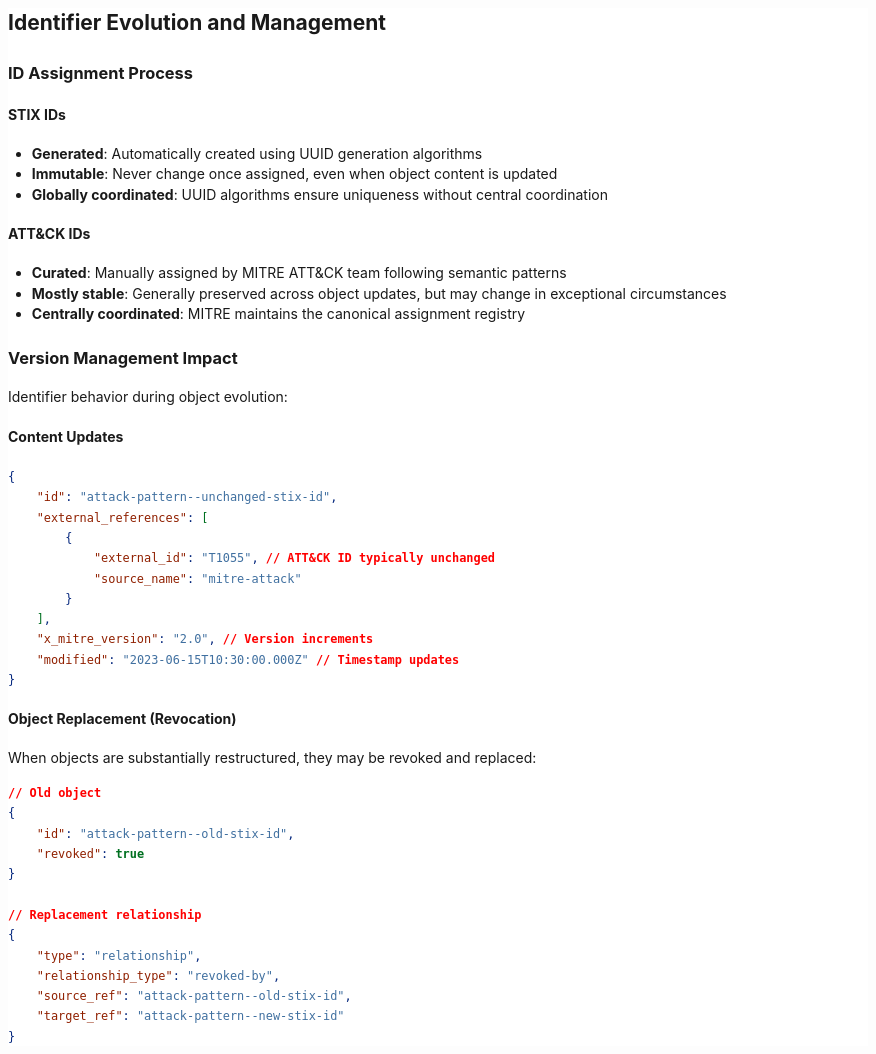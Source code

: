 ## Identifier Evolution and Management

### ID Assignment Process

#### STIX IDs

- **Generated**: Automatically created using UUID generation algorithms
- **Immutable**: Never change once assigned, even when object content is updated
- **Globally coordinated**: UUID algorithms ensure uniqueness without central coordination

#### ATT&CK IDs  

- **Curated**: Manually assigned by MITRE ATT&CK team following semantic patterns
- **Mostly stable**: Generally preserved across object updates, but may change in exceptional circumstances
- **Centrally coordinated**: MITRE maintains the canonical assignment registry

### Version Management Impact

Identifier behavior during object evolution:

#### Content Updates

```json
{
    "id": "attack-pattern--unchanged-stix-id",
    "external_references": [
        {
            "external_id": "T1055", // ATT&CK ID typically unchanged
            "source_name": "mitre-attack"
        }
    ],
    "x_mitre_version": "2.0", // Version increments
    "modified": "2023-06-15T10:30:00.000Z" // Timestamp updates
}
```

#### Object Replacement (Revocation)

When objects are substantially restructured, they may be revoked and replaced:

```json
// Old object
{
    "id": "attack-pattern--old-stix-id",
    "revoked": true
}

// Replacement relationship
{
    "type": "relationship",
    "relationship_type": "revoked-by",
    "source_ref": "attack-pattern--old-stix-id",
    "target_ref": "attack-pattern--new-stix-id"
}
```
